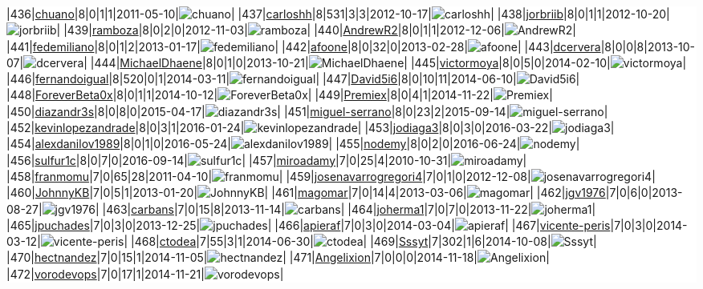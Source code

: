 |436|[chuano](https://github.com/chuano)|8|0|1|1|2011-05-10|![chuano](https://avatars1.githubusercontent.com/u/779929)|
|437|[carloshh](https://github.com/carloshh)|8|531|3|3|2012-10-17|![carloshh](https://avatars3.githubusercontent.com/u/2579830)|
|438|[jorbriib](https://github.com/jorbriib)|8|0|1|1|2012-10-20|![jorbriib](https://avatars3.githubusercontent.com/u/2605839)|
|439|[ramboza](https://github.com/ramboza)|8|0|2|0|2012-11-03|![ramboza](https://avatars2.githubusercontent.com/u/2714575)|
|440|[AndrewR2](https://github.com/AndrewR2)|8|0|1|1|2012-12-06|![AndrewR2](https://avatars0.githubusercontent.com/u/2984236)|
|441|[fedemiliano](https://github.com/fedemiliano)|8|0|1|2|2013-01-17|![fedemiliano](https://avatars3.githubusercontent.com/u/3294714)|
|442|[afoone](https://github.com/afoone)|8|0|32|0|2013-02-28|![afoone](https://avatars2.githubusercontent.com/u/3731437)|
|443|[dcervera](https://github.com/dcervera)|8|0|0|8|2013-10-07|![dcervera](https://avatars3.githubusercontent.com/u/5626902)|
|444|[MichaelDhaene](https://github.com/MichaelDhaene)|8|0|1|0|2013-10-21|![MichaelDhaene](https://avatars1.githubusercontent.com/u/5736244)|
|445|[victormoya](https://github.com/victormoya)|8|0|5|0|2014-02-10|![victormoya](https://avatars0.githubusercontent.com/u/6638590)|
|446|[fernandoigual](https://github.com/fernandoigual)|8|520|0|1|2014-03-11|![fernandoigual](https://avatars3.githubusercontent.com/u/6919423)|
|447|[David5i6](https://github.com/David5i6)|8|0|10|11|2014-06-10|![David5i6](https://avatars2.githubusercontent.com/u/7849541)|
|448|[ForeverBeta0x](https://github.com/ForeverBeta0x)|8|0|1|1|2014-10-12|![ForeverBeta0x](https://avatars1.githubusercontent.com/u/9168845)|
|449|[Premiex](https://github.com/Premiex)|8|0|4|1|2014-11-22|![Premiex](https://avatars0.githubusercontent.com/u/9906747)|
|450|[diazandr3s](https://github.com/diazandr3s)|8|0|8|0|2015-04-17|![diazandr3s](https://avatars1.githubusercontent.com/u/11991079)|
|451|[miguel-serrano](https://github.com/miguel-serrano)|8|0|23|2|2015-09-14|![miguel-serrano](https://avatars3.githubusercontent.com/u/14280907)|
|452|[kevinlopezandrade](https://github.com/kevinlopezandrade)|8|0|3|1|2016-01-24|![kevinlopezandrade](https://avatars3.githubusercontent.com/u/16863239)|
|453|[jodiaga3](https://github.com/jodiaga3)|8|0|3|0|2016-03-22|![jodiaga3](https://avatars1.githubusercontent.com/u/18007480)|
|454|[alexdanilov1989](https://github.com/alexdanilov1989)|8|0|1|0|2016-05-24|![alexdanilov1989](https://avatars2.githubusercontent.com/u/19551622)|
|455|[nodemy](https://github.com/nodemy)|8|0|2|0|2016-06-24|![nodemy](https://avatars0.githubusercontent.com/u/20129580)|
|456|[sulfur1c](https://github.com/sulfur1c)|8|0|7|0|2016-09-14|![sulfur1c](https://avatars2.githubusercontent.com/u/22193529)|
|457|[miroadamy](https://github.com/miroadamy)|7|0|25|4|2010-10-31|![miroadamy](https://avatars2.githubusercontent.com/u/461826)|
|458|[franmomu](https://github.com/franmomu)|7|0|65|28|2011-04-10|![franmomu](https://avatars0.githubusercontent.com/u/720690)|
|459|[josenavarrogregori4](https://github.com/josenavarrogregori4)|7|0|1|0|2012-12-08|![josenavarrogregori4](https://avatars2.githubusercontent.com/u/2997528)|
|460|[JohnnyKB](https://github.com/JohnnyKB)|7|0|5|1|2013-01-20|![JohnnyKB](https://avatars2.githubusercontent.com/u/3320615)|
|461|[magomar](https://github.com/magomar)|7|0|14|4|2013-03-06|![magomar](https://avatars1.githubusercontent.com/u/3788031)|
|462|[jgv1976](https://github.com/jgv1976)|7|0|6|0|2013-08-27|![jgv1976](https://avatars1.githubusercontent.com/u/5319755)|
|463|[carbans](https://github.com/carbans)|7|0|15|8|2013-11-14|![carbans](https://avatars3.githubusercontent.com/u/5936829)|
|464|[joherma1](https://github.com/joherma1)|7|0|7|0|2013-11-22|![joherma1](https://avatars3.githubusercontent.com/u/6012584)|
|465|[jpuchades](https://github.com/jpuchades)|7|0|3|0|2013-12-25|![jpuchades](https://avatars0.githubusercontent.com/u/6258789)|
|466|[apieraf](https://github.com/apieraf)|7|0|3|0|2014-03-04|![apieraf](https://avatars0.githubusercontent.com/u/6850090)|
|467|[vicente-peris](https://github.com/vicente-peris)|7|0|3|0|2014-03-12|![vicente-peris](https://avatars1.githubusercontent.com/u/6927487)|
|468|[ctodea](https://github.com/ctodea)|7|55|3|1|2014-06-30|![ctodea](https://avatars1.githubusercontent.com/u/8028199)|
|469|[Sssyt](https://github.com/Sssyt)|7|302|1|6|2014-10-08|![Sssyt](https://avatars1.githubusercontent.com/u/9096256)|
|470|[hectnandez](https://github.com/hectnandez)|7|0|15|1|2014-11-05|![hectnandez](https://avatars2.githubusercontent.com/u/9567695)|
|471|[Angelixion](https://github.com/Angelixion)|7|0|0|0|2014-11-18|![Angelixion](https://avatars0.githubusercontent.com/u/9824968)|
|472|[vorodevops](https://github.com/vorodevops)|7|0|17|1|2014-11-21|![vorodevops](https://avatars3.githubusercontent.com/u/9881272)|